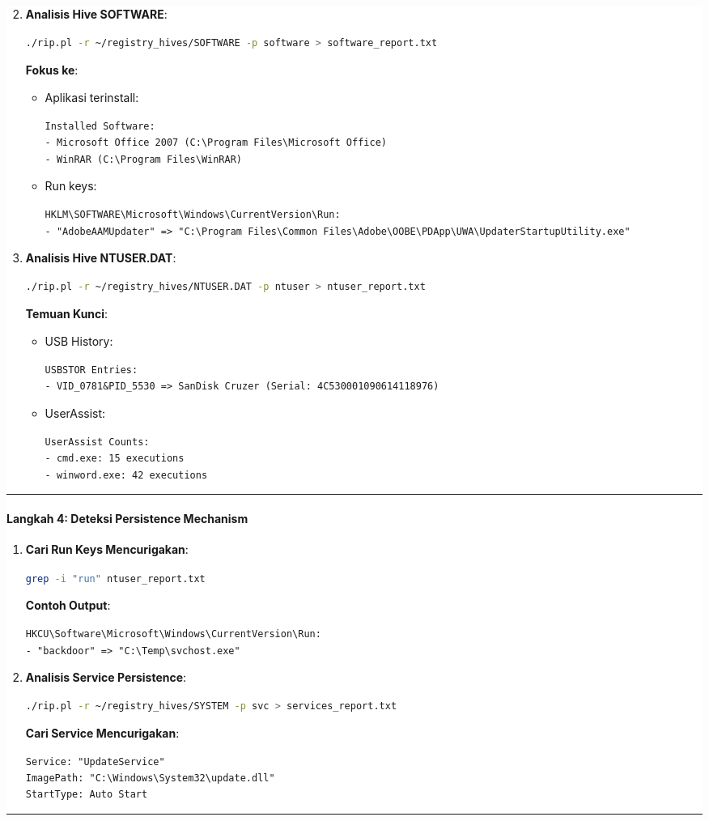 2. **Analisis Hive SOFTWARE**:  
   ```bash
   ./rip.pl -r ~/registry_hives/SOFTWARE -p software > software_report.txt
   ```  
   **Fokus ke**:  
   - Aplikasi terinstall:  
     ```plaintext
     Installed Software:
     - Microsoft Office 2007 (C:\Program Files\Microsoft Office)
     - WinRAR (C:\Program Files\WinRAR)
     ```  
   - Run keys:  
     ```plaintext
     HKLM\SOFTWARE\Microsoft\Windows\CurrentVersion\Run:
     - "AdobeAAMUpdater" => "C:\Program Files\Common Files\Adobe\OOBE\PDApp\UWA\UpdaterStartupUtility.exe"
     ```  

3. **Analisis Hive NTUSER.DAT**:  
   ```bash
   ./rip.pl -r ~/registry_hives/NTUSER.DAT -p ntuser > ntuser_report.txt
   ```  
   **Temuan Kunci**:  
   - USB History:  
     ```plaintext
     USBSTOR Entries:
     - VID_0781&PID_5530 => SanDisk Cruzer (Serial: 4C530001090614118976)
     ```  
   - UserAssist:  
     ```plaintext
     UserAssist Counts:
     - cmd.exe: 15 executions
     - winword.exe: 42 executions
     ```  

---

#### **Langkah 4: Deteksi Persistence Mechanism**  
1. **Cari Run Keys Mencurigakan**:  
   ```bash
   grep -i "run" ntuser_report.txt
   ```  
   **Contoh Output**:  
   ```plaintext
   HKCU\Software\Microsoft\Windows\CurrentVersion\Run:
   - "backdoor" => "C:\Temp\svchost.exe"
   ```  

2. **Analisis Service Persistence**:  
   ```bash
   ./rip.pl -r ~/registry_hives/SYSTEM -p svc > services_report.txt
   ```  
   **Cari Service Mencurigakan**:  
   ```plaintext
   Service: "UpdateService"
   ImagePath: "C:\Windows\System32\update.dll"
   StartType: Auto Start
   ```  

---